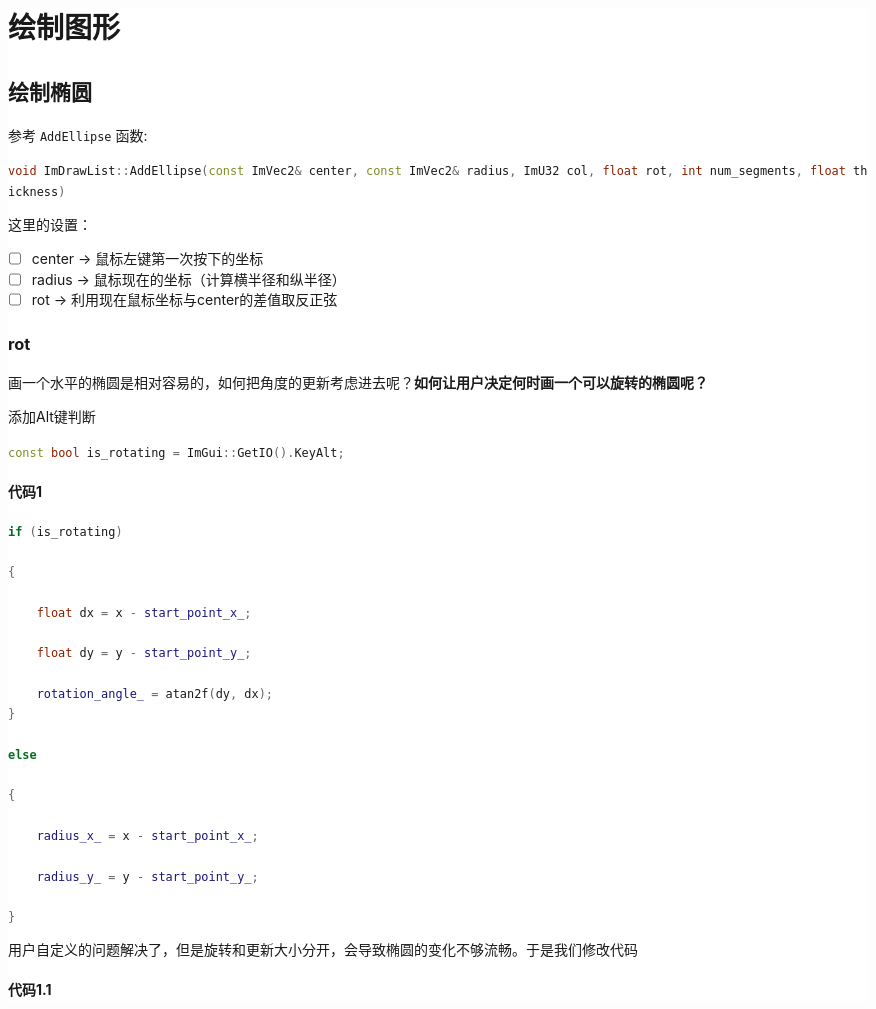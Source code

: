 
# 绘制图形

## 绘制椭圆

参考 `AddEllipse` 函数:
```c++
void ImDrawList::AddEllipse(const ImVec2& center, const ImVec2& radius, ImU32 col, float rot, int num_segments, float thickness)
```
这里的设置：
- [ ] center -> 鼠标左键第一次按下的坐标
- [ ] radius -> 鼠标现在的坐标（计算横半径和纵半径）
- [ ] rot -> 利用现在鼠标坐标与center的差值取反正弦

### rot

画一个水平的椭圆是相对容易的，如何把角度的更新考虑进去呢？**如何让用户决定何时画一个可以旋转的椭圆呢？**

添加Alt键判断

```c++
const bool is_rotating = ImGui::GetIO().KeyAlt;
```

#### 代码1

```c++
if (is_rotating)

{

	float dx = x - start_point_x_;

	float dy = y - start_point_y_;

	rotation_angle_ = atan2f(dy, dx);
}

else

{

	radius_x_ = x - start_point_x_;

	radius_y_ = y - start_point_y_;

}
```

用户自定义的问题解决了，但是旋转和更新大小分开，会导致椭圆的变化不够流畅。于是我们修改代码

#### 代码1.1

